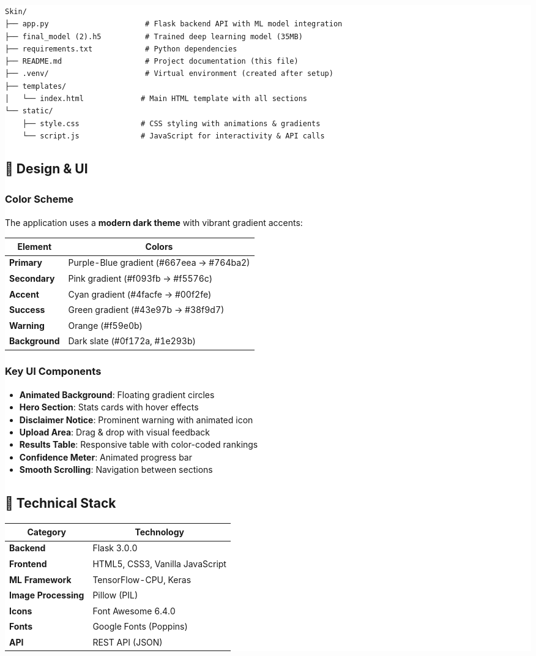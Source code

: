 ```
Skin/
├── app.py                      # Flask backend API with ML model integration
├── final_model (2).h5          # Trained deep learning model (35MB)
├── requirements.txt            # Python dependencies
├── README.md                   # Project documentation (this file)
├── .venv/                      # Virtual environment (created after setup)
├── templates/
│   └── index.html             # Main HTML template with all sections
└── static/
    ├── style.css              # CSS styling with animations & gradients
    └── script.js              # JavaScript for interactivity & API calls
```

## 🎨 Design & UI

### Color Scheme
The application uses a **modern dark theme** with vibrant gradient accents:

| Element | Colors |
|---------|--------|
| **Primary** | Purple-Blue gradient (#667eea → #764ba2) |
| **Secondary** | Pink gradient (#f093fb → #f5576c) |
| **Accent** | Cyan gradient (#4facfe → #00f2fe) |
| **Success** | Green gradient (#43e97b → #38f9d7) |
| **Warning** | Orange (#f59e0b) |
| **Background** | Dark slate (#0f172a, #1e293b) |

### Key UI Components

- **Animated Background**: Floating gradient circles
- **Hero Section**: Stats cards with hover effects
- **Disclaimer Notice**: Prominent warning with animated icon
- **Upload Area**: Drag & drop with visual feedback
- **Results Table**: Responsive table with color-coded rankings
- **Confidence Meter**: Animated progress bar
- **Smooth Scrolling**: Navigation between sections

## 🔧 Technical Stack

| Category | Technology |
|----------|-----------|
| **Backend** | Flask 3.0.0 |
| **Frontend** | HTML5, CSS3, Vanilla JavaScript |
| **ML Framework** | TensorFlow-CPU, Keras |
| **Image Processing** | Pillow (PIL) |
| **Icons** | Font Awesome 6.4.0 |
| **Fonts** | Google Fonts (Poppins) |
| **API** | REST API (JSON) |
